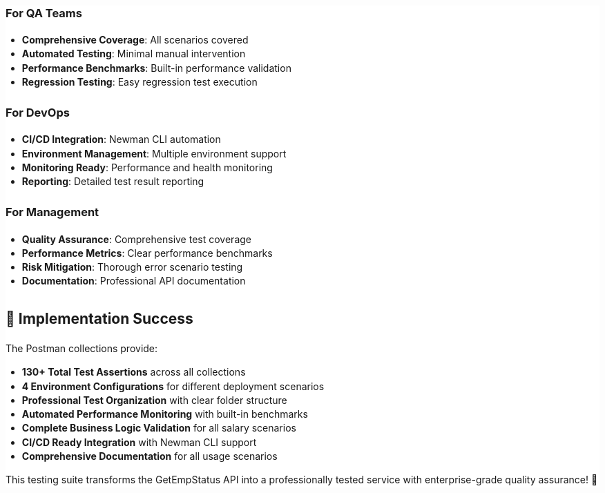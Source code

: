 ### For QA Teams
- **Comprehensive Coverage**: All scenarios covered
- **Automated Testing**: Minimal manual intervention
- **Performance Benchmarks**: Built-in performance validation
- **Regression Testing**: Easy regression test execution

### For DevOps
- **CI/CD Integration**: Newman CLI automation
- **Environment Management**: Multiple environment support
- **Monitoring Ready**: Performance and health monitoring
- **Reporting**: Detailed test result reporting

### For Management
- **Quality Assurance**: Comprehensive test coverage
- **Performance Metrics**: Clear performance benchmarks
- **Risk Mitigation**: Thorough error scenario testing
- **Documentation**: Professional API documentation

## 🎉 Implementation Success

The Postman collections provide:
- **130+ Total Test Assertions** across all collections
- **4 Environment Configurations** for different deployment scenarios
- **Professional Test Organization** with clear folder structure
- **Automated Performance Monitoring** with built-in benchmarks
- **Complete Business Logic Validation** for all salary scenarios
- **CI/CD Ready Integration** with Newman CLI support
- **Comprehensive Documentation** for all usage scenarios

This testing suite transforms the GetEmpStatus API into a professionally tested service with enterprise-grade quality assurance! 🚀